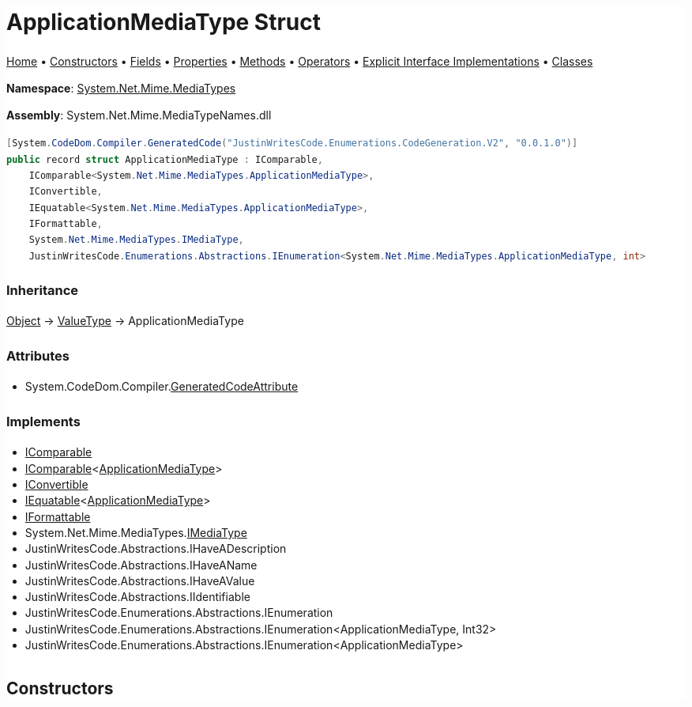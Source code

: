# ApplicationMediaType Struct

[Home](../../README.md) &#x2022; [Constructors](#constructors) &#x2022; [Fields](#fields) &#x2022; [Properties](#properties) &#x2022; [Methods](#methods) &#x2022; [Operators](#operators) &#x2022; [Explicit Interface Implementations](#explicit-interface-implementations) &#x2022; [Classes](#classes)

**Namespace**: [System.Net.Mime.MediaTypes](../README.md)

**Assembly**: System\.Net\.Mime\.MediaTypeNames\.dll

```csharp
[System.CodeDom.Compiler.GeneratedCode("JustinWritesCode.Enumerations.CodeGeneration.V2", "0.0.1.0")]
public record struct ApplicationMediaType : IComparable,
    IComparable<System.Net.Mime.MediaTypes.ApplicationMediaType>,
    IConvertible,
    IEquatable<System.Net.Mime.MediaTypes.ApplicationMediaType>,
    IFormattable,
    System.Net.Mime.MediaTypes.IMediaType,
    JustinWritesCode.Enumerations.Abstractions.IEnumeration<System.Net.Mime.MediaTypes.ApplicationMediaType, int>
```

### Inheritance

[Object](https://docs.microsoft.com/en-us/dotnet/api/system.object) &#x2192; [ValueType](https://docs.microsoft.com/en-us/dotnet/api/system.valuetype) &#x2192; ApplicationMediaType

### Attributes

* System\.CodeDom\.Compiler\.[GeneratedCodeAttribute](https://docs.microsoft.com/en-us/dotnet/api/system.codedom.compiler.generatedcodeattribute)

### Implements

* [IComparable](https://docs.microsoft.com/en-us/dotnet/api/system.icomparable)
* [IComparable](https://docs.microsoft.com/en-us/dotnet/api/system.icomparable-1)\<[ApplicationMediaType](./README.md)\>
* [IConvertible](https://docs.microsoft.com/en-us/dotnet/api/system.iconvertible)
* [IEquatable](https://docs.microsoft.com/en-us/dotnet/api/system.iequatable-1)\<[ApplicationMediaType](./README.md)\>
* [IFormattable](https://docs.microsoft.com/en-us/dotnet/api/system.iformattable)
* System\.Net\.Mime\.MediaTypes\.[IMediaType](../IMediaType/README.md)
* JustinWritesCode\.Abstractions\.IHaveADescription
* JustinWritesCode\.Abstractions\.IHaveAName
* JustinWritesCode\.Abstractions\.IHaveAValue
* JustinWritesCode\.Abstractions\.IIdentifiable
* JustinWritesCode\.Enumerations\.Abstractions\.IEnumeration
* JustinWritesCode\.Enumerations\.Abstractions\.IEnumeration\<ApplicationMediaType, Int32\>
* JustinWritesCode\.Enumerations\.Abstractions\.IEnumeration\<ApplicationMediaType\>

## Constructors
